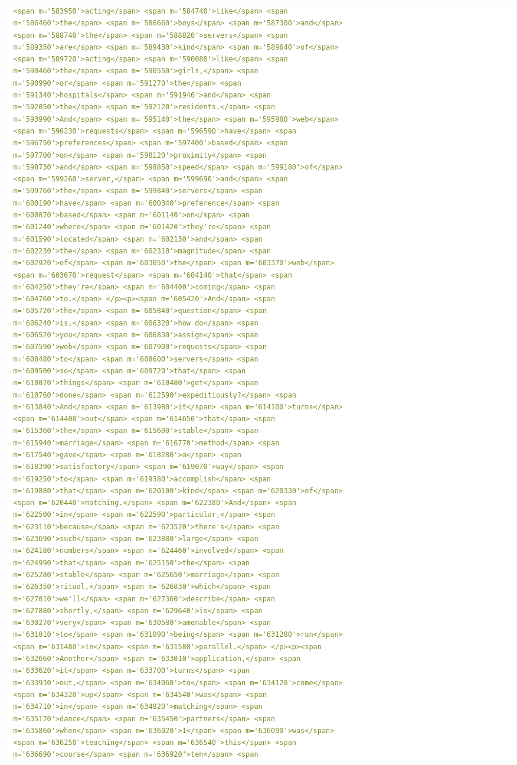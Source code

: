 ```yaml
  <span m='583950'>acting</span> <span m='584740'>like</span> <span
  m='586460'>the</span> <span m='586660'>boys</span> <span m='587300'>and</span>
  <span m='588740'>the</span> <span m='588820'>servers</span> <span
  m='589350'>are</span> <span m='589430'>kind</span> <span m='589640'>of</span>
  <span m='589720'>acting</span> <span m='590080'>like</span> <span
  m='590460'>the</span> <span m='590550'>girls,</span> <span
  m='590990'>or</span> <span m='591270'>the</span> <span
  m='591340'>hospitals</span> <span m='591940'>and</span> <span
  m='592050'>the</span> <span m='592120'>residents.</span> <span
  m='593990'>And</span> <span m='595140'>the</span> <span m='595980'>web</span>
  <span m='596230'>requests</span> <span m='596590'>have</span> <span
  m='596750'>preferences</span> <span m='597400'>based</span> <span
  m='597700'>on</span> <span m='598120'>proximity</span> <span
  m='598730'>and</span> <span m='598850'>speed</span> <span m='599180'>of</span>
  <span m='599260'>server,</span> <span m='599690'>and</span> <span
  m='599760'>the</span> <span m='599840'>servers</span> <span
  m='600190'>have</span> <span m='600340'>preference</span> <span
  m='600870'>based</span> <span m='601140'>on</span> <span
  m='601240'>where</span> <span m='601420'>they're</span> <span
  m='601590'>located</span> <span m='602130'>and</span> <span
  m='602230'>the</span> <span m='602310'>magnitude</span> <span
  m='602920'>of</span> <span m='603050'>the</span> <span m='603370'>web</span>
  <span m='603670'>request</span> <span m='604140'>that</span> <span
  m='604250'>they're</span> <span m='604400'>coming</span> <span
  m='604760'>to.</span> </p><p><span m='605420'>And</span> <span
  m='605720'>the</span> <span m='605840'>question</span> <span
  m='606240'>is,</span> <span m='606320'>how do</span> <span
  m='606520'>you</span> <span m='606830'>assign</span> <span
  m='607590'>web</span> <span m='607900'>requests</span> <span
  m='608480'>to</span> <span m='608600'>servers</span> <span
  m='609500'>so</span> <span m='609720'>that</span> <span
  m='610070'>things</span> <span m='610480'>get</span> <span
  m='610760'>done</span> <span m='612590'>expeditiously?</span> <span
  m='613840'>And</span> <span m='613980'>it</span> <span m='614100'>turns</span>
  <span m='614400'>out</span> <span m='614650'>that</span> <span
  m='615360'>the</span> <span m='615600'>stable</span> <span
  m='615940'>marriage</span> <span m='616770'>method</span> <span
  m='617540'>gave</span> <span m='618280'>a</span> <span
  m='618390'>satisfactory</span> <span m='619070'>way</span> <span
  m='619250'>to</span> <span m='619380'>accomplish</span> <span
  m='619880'>that</span> <span m='620100'>kind</span> <span m='620330'>of</span>
  <span m='620440'>matching.</span> <span m='622380'>And</span> <span
  m='622500'>in</span> <span m='622590'>particular,</span> <span
  m='623110'>because</span> <span m='623520'>there's</span> <span
  m='623690'>such</span> <span m='623880'>large</span> <span
  m='624180'>numbers</span> <span m='624460'>involved</span> <span
  m='624990'>that</span> <span m='625150'>the</span> <span
  m='625280'>stable</span> <span m='625650'>marriage</span> <span
  m='626350'>ritual,</span> <span m='626830'>which</span> <span
  m='627010'>we'll</span> <span m='627360'>describe</span> <span
  m='627880'>shortly,</span> <span m='629640'>is</span> <span
  m='630270'>very</span> <span m='630580'>amenable</span> <span
  m='631010'>to</span> <span m='631090'>being</span> <span m='631280'>run</span>
  <span m='631480'>in</span> <span m='631580'>parallel.</span> </p><p><span
  m='632660'>Another</span> <span m='633010'>application,</span> <span
  m='633620'>it</span> <span m='633700'>turns</span> <span
  m='633930'>out,</span> <span m='634060'>to</span> <span m='634120'>come</span>
  <span m='634320'>up</span> <span m='634540'>was</span> <span
  m='634710'>in</span> <span m='634820'>matching</span> <span
  m='635170'>dance</span> <span m='635450'>partners</span> <span
  m='635860'>when</span> <span m='636020'>I</span> <span m='636090'>was</span>
  <span m='636250'>teaching</span> <span m='636540'>this</span> <span
  m='636690'>course</span> <span m='636920'>ten</span> <span
```